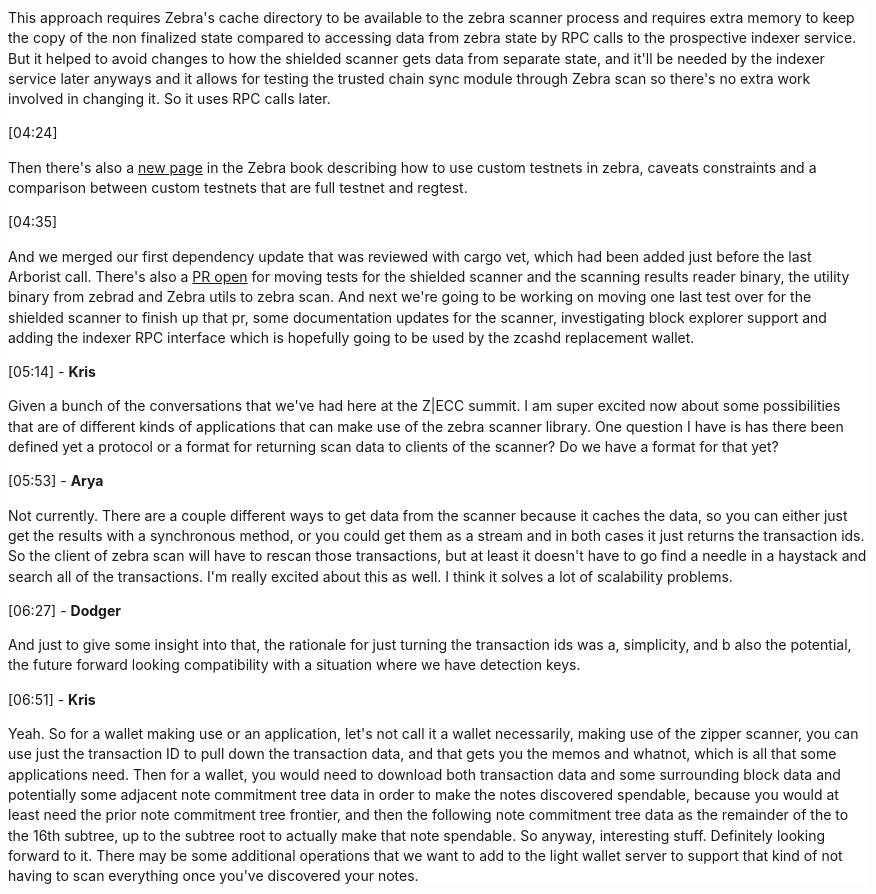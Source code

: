 This approach requires Zebra's cache directory to be available to the zebra scanner process and requires extra memory to keep the copy of the non finalized state compared to accessing data from zebra state by RPC calls to the prospective indexer service. But it helped to avoid changes to how the shielded scanner gets data from separate state, and it'll be needed by the indexer service later anyways and it allows for testing the trusted chain sync module through Zebra scan so there's no extra work involved in changing it. So it uses RPC calls later.

[04:24] 

Then there's also a [new page](https://zebra.zfnd.org/user/custom-testnets.html) in the Zebra book describing how to use custom testnets in zebra, caveats constraints and a comparison between custom testnets that are full testnet and regtest.

[04:35] 

And we merged our first dependency update that was reviewed with cargo vet, which had been added just before the last Arborist call. There's also a [PR open](https://github.com/ZcashFoundation/zebra/pull/8659) for moving tests for the shielded scanner and the scanning results reader binary, the utility binary from zebrad and Zebra utils to zebra scan. And next we're going to be working on moving one last test over for the shielded scanner to finish up that pr, some documentation updates for the scanner, investigating block explorer support and adding the indexer RPC interface which is hopefully going to be used by the zcashd replacement wallet. 

[05:14] - **Kris**

Given a bunch of the conversations that we've had here at the Z|ECC summit. I am super excited now about some possibilities that are of different kinds of applications that can make use of the zebra scanner library. One question I have is has there been defined yet a protocol or a format for returning scan data to clients of the scanner? Do we have a format for that yet?

[05:53] - **Arya**

Not currently. There are a couple different ways to get data from the scanner because it caches the data, so you can either just get the results with a synchronous method, or you could get them as a stream and in both cases it just returns the transaction ids. So the client of zebra scan will have to rescan those transactions, but at least it doesn't have to go find a needle in a haystack and search all of the transactions. I'm really excited about this as well. I think it solves a lot of scalability problems.

[06:27] - **Dodger**

And just to give some insight into that, the rationale for just turning the transaction ids was a, simplicity, and b also the potential, the future forward looking compatibility with a situation where we have detection keys.

[06:51] - **Kris**

Yeah. So for a wallet making use or an application, let's not call it a wallet necessarily, making use of the zipper scanner, you can use just the transaction ID to pull down the transaction data, and that gets you the memos and whatnot, which is all that some applications need. Then for a wallet, you would need to download both transaction data and some surrounding block data and potentially some adjacent note commitment tree data in order to make the notes discovered spendable, because you would at least need the prior note commitment tree frontier, and then the following note commitment tree data as the remainder of the to the 16th subtree, up to the subtree root to actually make that note spendable. So anyway, interesting stuff. Definitely looking forward to it. There may be some additional operations that we want to add to the light wallet server to support that kind of not having to scan everything once you've discovered your notes.

